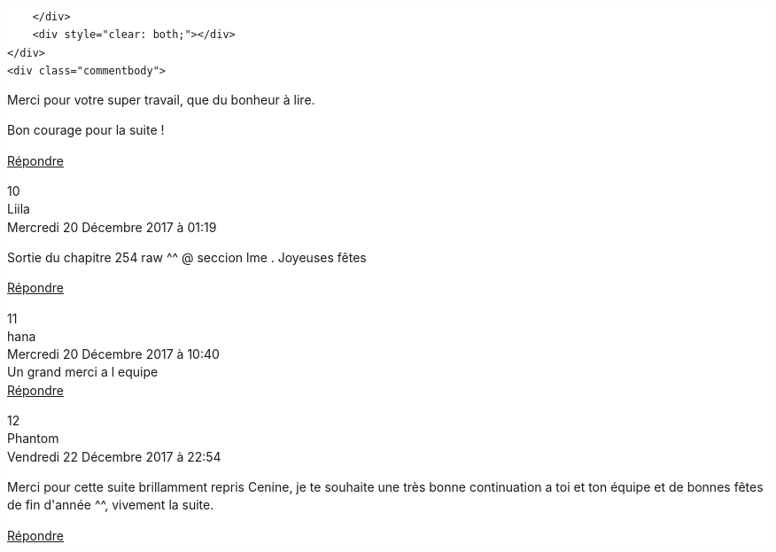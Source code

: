 		</div>
		<div style="clear: both;"></div>
	</div>
	<div class="commentbody">
<p>Merci pour votre super travail, que du bonheur à lire.</p>
<p>Bon courage pour la suite !</p>
<div class="comment-reply"><a href="http://setsu-scan.ek.la/skip-beat-251-a134583040?reply_comm=85931146#reply-form-85931146">Répondre</a></div>
					<ul class="block-reply"></ul>
<div style="clear: both;"></div>
	</div>
	</div>
	<div id="comment-85944354" class="comment_normal">
	<div class="commentheader">
		<div class="commentnumber">10</div>
		<div class="commentpseudo">Liila
		</div>
		<div class="commentdate">Mercredi 20 Décembre 2017 à 01:19
		</div>
		<div style="clear: both;"></div>
	</div>
	<div class="commentbody">
<p>Sortie du chapitre 254 raw ^^ @ seccion lme . Joyeuses fêtes </p>
<div class="comment-reply"><a href="http://setsu-scan.ek.la/skip-beat-251-a134583040?reply_comm=85944354#reply-form-85944354">Répondre</a></div>
					<ul class="block-reply"></ul>
<div style="clear: both;"></div>
	</div>
	</div>
	<div id="comment-85947990" class="comment_normal">
	<div class="commentheader">
		<div class="commentnumber">11</div>
		<div class="commentpseudo">hana
		</div>
		<div class="commentdate">Mercredi 20 Décembre 2017 à 10:40
		</div>
		<div style="clear: both;"></div>
	</div>
	<div class="commentbody">Un grand merci a l equipe <div class="comment-reply"><a href="http://setsu-scan.ek.la/skip-beat-251-a134583040?reply_comm=85947990#reply-form-85947990">Répondre</a></div>
					<ul class="block-reply"></ul>
<div style="clear: both;"></div>
	</div>
	</div>
	<div id="comment-85980908" class="comment_normal">
	<div class="commentheader">
		<div class="commentnumber">12</div>
		<div class="commentpseudo">Phantom
		</div>
		<div class="commentdate">Vendredi 22 Décembre 2017 à 22:54
		</div>
		<div style="clear: both;"></div>
	</div>
	<div class="commentbody">
<p>Merci pour cette suite brillamment repris Cenine, je te souhaite une très bonne continuation a toi et ton équipe et de bonnes fêtes de fin d'année ^^, vivement la suite.</p>
<div class="comment-reply"><a href="http://setsu-scan.ek.la/skip-beat-251-a134583040?reply_comm=85980908#reply-form-85980908">Répondre</a></div>
					<ul class="block-reply"></ul>
<div style="clear: both;"></div>
	</div>
	</div>
	<div id="comment-86025866" class="comment_normal">
	<div class="commentheader">